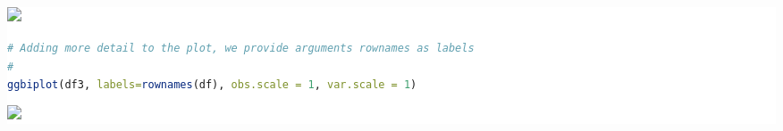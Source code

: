 ![](IPWK14_CORE_DIMENSIONALITY_REDUCTION_ELIZABETH_JOSEPHINE_files/figure-gfm/unnamed-chunk-21-1.png)

``` r
# Adding more detail to the plot, we provide arguments rownames as labels
# 
ggbiplot(df3, labels=rownames(df), obs.scale = 1, var.scale = 1)
```

![](IPWK14_CORE_DIMENSIONALITY_REDUCTION_ELIZABETH_JOSEPHINE_files/figure-gfm/unnamed-chunk-22-1.png)
